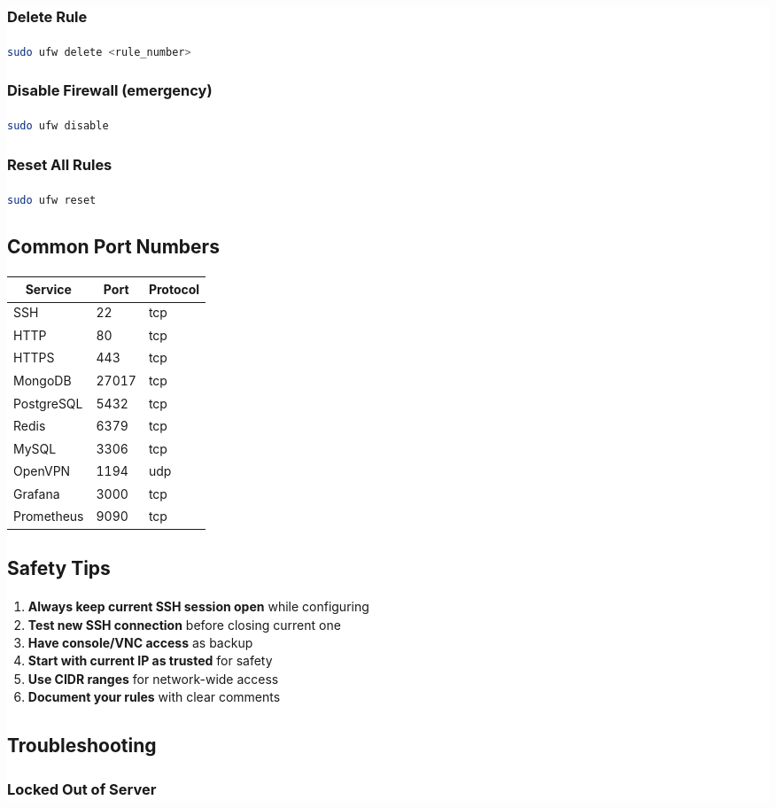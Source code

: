 ### Delete Rule
```bash
sudo ufw delete <rule_number>
```

### Disable Firewall (emergency)
```bash
sudo ufw disable
```

### Reset All Rules
```bash
sudo ufw reset
```

## Common Port Numbers

| Service | Port | Protocol |
|---------|------|----------|
| SSH | 22 | tcp |
| HTTP | 80 | tcp |
| HTTPS | 443 | tcp |
| MongoDB | 27017 | tcp |
| PostgreSQL | 5432 | tcp |
| Redis | 6379 | tcp |
| MySQL | 3306 | tcp |
| OpenVPN | 1194 | udp |
| Grafana | 3000 | tcp |
| Prometheus | 9090 | tcp |

## Safety Tips

1. **Always keep current SSH session open** while configuring
2. **Test new SSH connection** before closing current one
3. **Have console/VNC access** as backup
4. **Start with current IP as trusted** for safety
5. **Use CIDR ranges** for network-wide access
6. **Document your rules** with clear comments

## Troubleshooting

### Locked Out of Server

